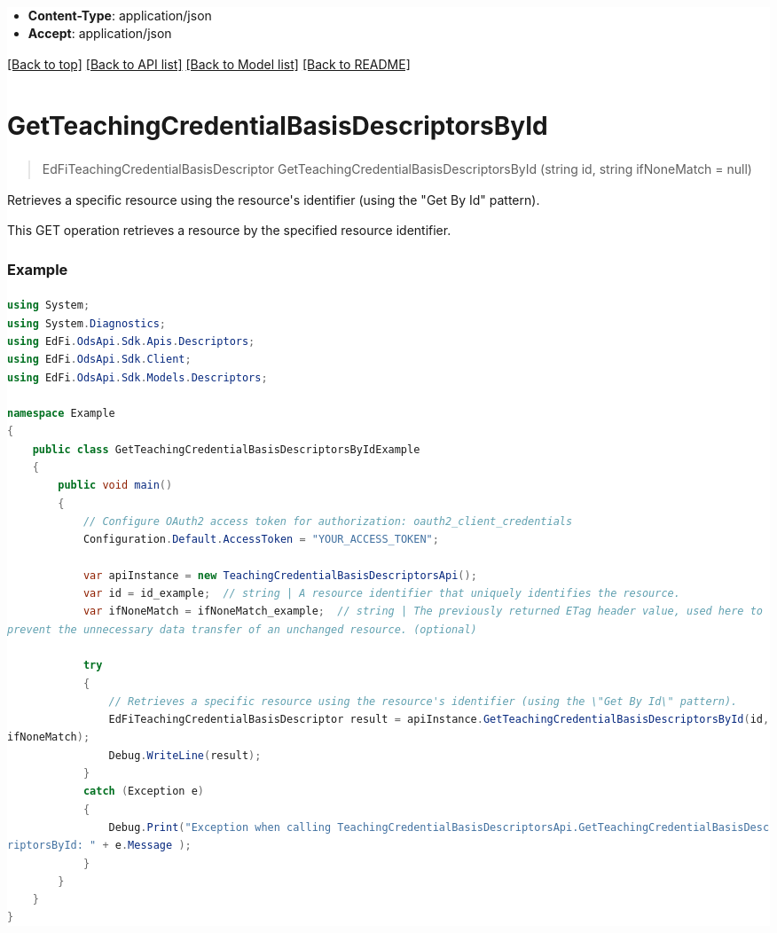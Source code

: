  - **Content-Type**: application/json
 - **Accept**: application/json

[[Back to top]](#) [[Back to API list]](../README.md#documentation-for-api-endpoints) [[Back to Model list]](../README.md#documentation-for-models) [[Back to README]](../README.md)

<a name="getteachingcredentialbasisdescriptorsbyid"></a>
# **GetTeachingCredentialBasisDescriptorsById**
> EdFiTeachingCredentialBasisDescriptor GetTeachingCredentialBasisDescriptorsById (string id, string ifNoneMatch = null)

Retrieves a specific resource using the resource's identifier (using the \"Get By Id\" pattern).

This GET operation retrieves a resource by the specified resource identifier.

### Example
```csharp
using System;
using System.Diagnostics;
using EdFi.OdsApi.Sdk.Apis.Descriptors;
using EdFi.OdsApi.Sdk.Client;
using EdFi.OdsApi.Sdk.Models.Descriptors;

namespace Example
{
    public class GetTeachingCredentialBasisDescriptorsByIdExample
    {
        public void main()
        {
            // Configure OAuth2 access token for authorization: oauth2_client_credentials
            Configuration.Default.AccessToken = "YOUR_ACCESS_TOKEN";

            var apiInstance = new TeachingCredentialBasisDescriptorsApi();
            var id = id_example;  // string | A resource identifier that uniquely identifies the resource.
            var ifNoneMatch = ifNoneMatch_example;  // string | The previously returned ETag header value, used here to prevent the unnecessary data transfer of an unchanged resource. (optional) 

            try
            {
                // Retrieves a specific resource using the resource's identifier (using the \"Get By Id\" pattern).
                EdFiTeachingCredentialBasisDescriptor result = apiInstance.GetTeachingCredentialBasisDescriptorsById(id, ifNoneMatch);
                Debug.WriteLine(result);
            }
            catch (Exception e)
            {
                Debug.Print("Exception when calling TeachingCredentialBasisDescriptorsApi.GetTeachingCredentialBasisDescriptorsById: " + e.Message );
            }
        }
    }
}
```
